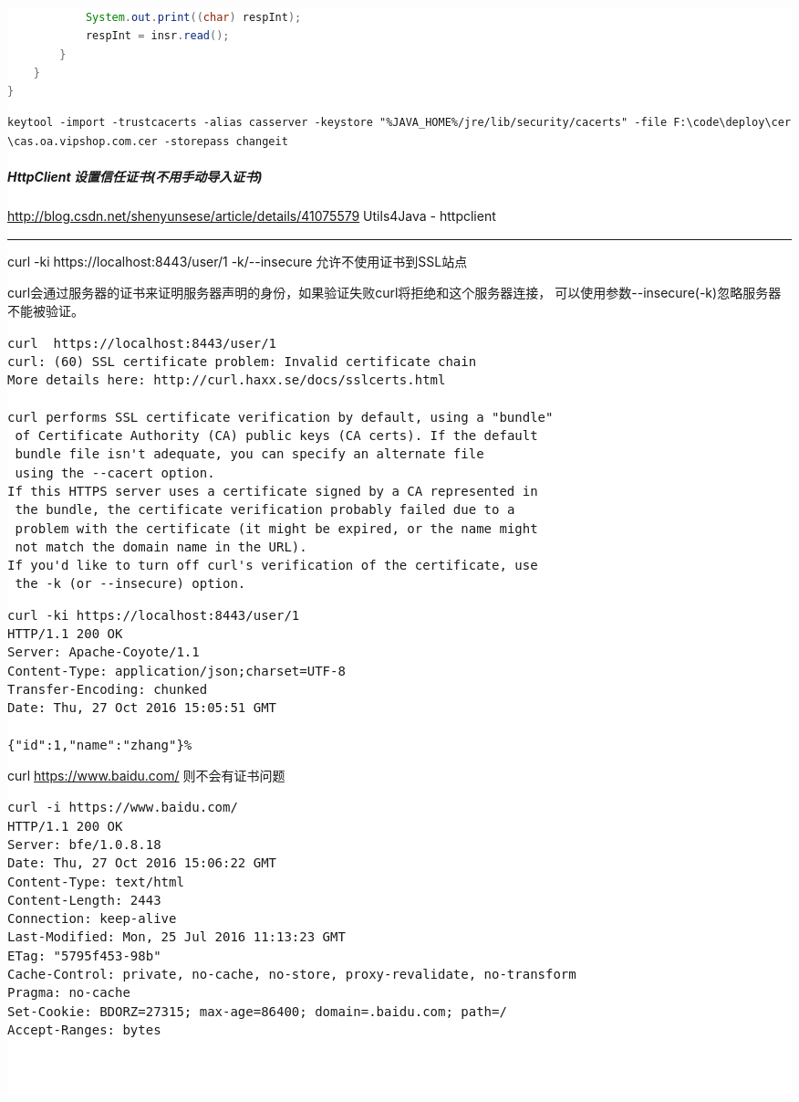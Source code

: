 ```java
            System.out.print((char) respInt);
            respInt = insr.read();
        }
    }
}
```

`keytool -import -trustcacerts -alias casserver -keystore "%JAVA_HOME%/jre/lib/security/cacerts" -file F:\code\deploy\cer\cas.oa.vipshop.com.cer -storepass changeit`

##### HttpClient 设置信任证书(不用手动导入证书)
<http://blog.csdn.net/shenyunsese/article/details/41075579>
Utils4Java - httpclient

---
curl -ki https://localhost:8443/user/1
-k/--insecure	允许不使用证书到SSL站点

curl会通过服务器的证书来证明服务器声明的身份，如果验证失败curl将拒绝和这个服务器连接，
可以使用参数--insecure(-k)忽略服务器不能被验证。

<pre>
curl  https://localhost:8443/user/1
curl: (60) SSL certificate problem: Invalid certificate chain
More details here: http://curl.haxx.se/docs/sslcerts.html

curl performs SSL certificate verification by default, using a "bundle"
 of Certificate Authority (CA) public keys (CA certs). If the default
 bundle file isn't adequate, you can specify an alternate file
 using the --cacert option.
If this HTTPS server uses a certificate signed by a CA represented in
 the bundle, the certificate verification probably failed due to a
 problem with the certificate (it might be expired, or the name might
 not match the domain name in the URL).
If you'd like to turn off curl's verification of the certificate, use
 the -k (or --insecure) option.
</pre>

<pre>
curl -ki https://localhost:8443/user/1
HTTP/1.1 200 OK
Server: Apache-Coyote/1.1
Content-Type: application/json;charset=UTF-8
Transfer-Encoding: chunked
Date: Thu, 27 Oct 2016 15:05:51 GMT

{"id":1,"name":"zhang"}%
</pre>

curl https://www.baidu.com/
则不会有证书问题

<pre>
curl -i https://www.baidu.com/
HTTP/1.1 200 OK
Server: bfe/1.0.8.18
Date: Thu, 27 Oct 2016 15:06:22 GMT
Content-Type: text/html
Content-Length: 2443
Connection: keep-alive
Last-Modified: Mon, 25 Jul 2016 11:13:23 GMT
ETag: "5795f453-98b"
Cache-Control: private, no-cache, no-store, proxy-revalidate, no-transform
Pragma: no-cache
Set-Cookie: BDORZ=27315; max-age=86400; domain=.baidu.com; path=/
Accept-Ranges: bytes